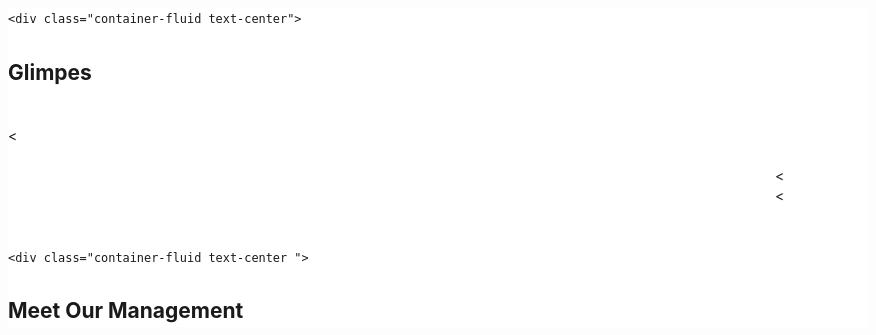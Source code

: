<section>

	<div class="container-fluid text-center">
  
  
  <div class="row">
    <div class="col-sm-12 bg-warning font-weight-bold text-white"><strong><h1>Glimpes</h1></strong></div>
   
  </div>
</div>

<section>

<div class="col-sm-12 bg-primary d-flex">
	<div class="col-sm-4 bg-danger"><img src="Img/1.jpg" alt=""></div>
		<div class="col-sm-4 bg-dark"><<img src="Img/2.jpg" alt=""></div>
			<div class="col-sm-4 bg-light"><img src="Img/3.jpg" alt=""></div>
			</div>
		</div>
	</div>
	</div>

 </section>

 <marquee behavior="scroll" direction="left"> 
 	<div class="col-sm-12 bg-primary d-flex">
	<div class="col-sm-4 bg-danger"><<img src="Img/4.jpg" alt=""></div>
		<div class="col-sm-4 bg-dark"><<img src="Img/5.jpg" alt=""></div>
			<div class="col-sm-4 bg-light"><img src="v6.jpg" alt=""></div>
			</div>
		</div>
	</div>
	</div>
</div>
</marquee>
 </section>
 
 <section>

	<div class="container-fluid text-center ">
  
  
  <div class="row ">
    <div class="col-sm-12   bg-warning text-white font-weight-bold"><strong><h1>Meet Our Management</h1></strong></div>
   
  </div>
</div>

<section  class="responsive clearfix">
 <section>
<div class="col-sm-12  d-flex justify-content-center">
	